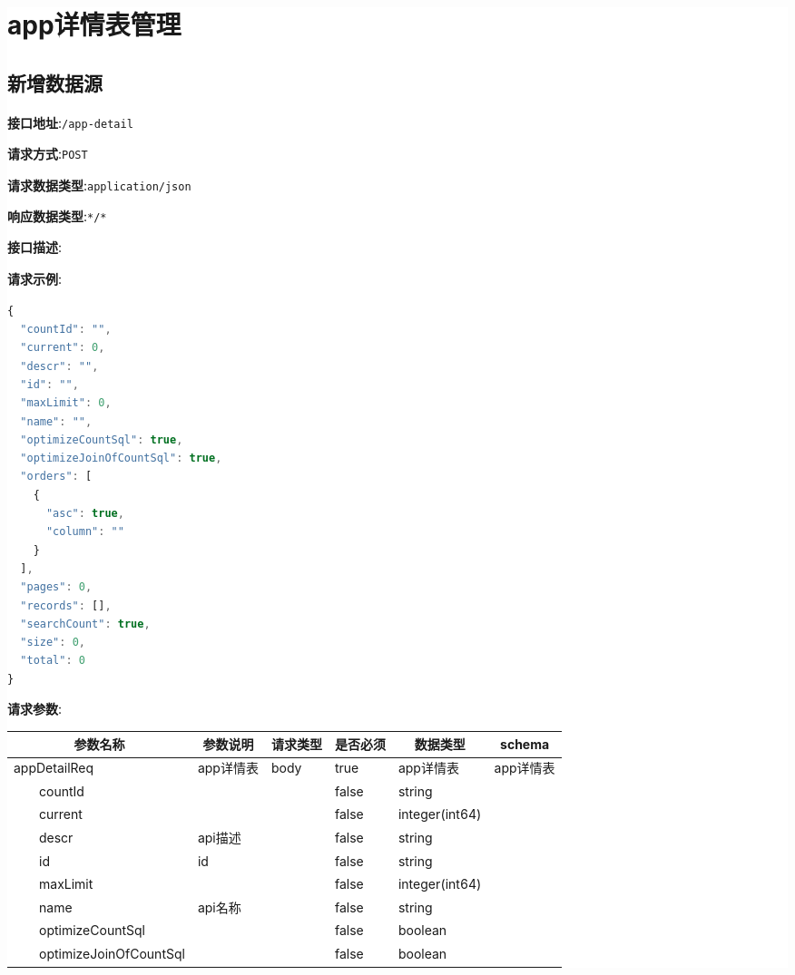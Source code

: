 
# app详情表管理


## 新增数据源


**接口地址**:`/app-detail`


**请求方式**:`POST`


**请求数据类型**:`application/json`


**响应数据类型**:`*/*`


**接口描述**:


**请求示例**:


```javascript
{
  "countId": "",
  "current": 0,
  "descr": "",
  "id": "",
  "maxLimit": 0,
  "name": "",
  "optimizeCountSql": true,
  "optimizeJoinOfCountSql": true,
  "orders": [
    {
      "asc": true,
      "column": ""
    }
  ],
  "pages": 0,
  "records": [],
  "searchCount": true,
  "size": 0,
  "total": 0
}
```


**请求参数**:


| 参数名称 | 参数说明 | 请求类型    | 是否必须 | 数据类型 | schema |
| -------- | -------- | ----- | -------- | -------- | ------ |
|appDetailReq|app详情表|body|true|app详情表|app详情表|
|&emsp;&emsp;countId|||false|string||
|&emsp;&emsp;current|||false|integer(int64)||
|&emsp;&emsp;descr|api描述||false|string||
|&emsp;&emsp;id|id||false|string||
|&emsp;&emsp;maxLimit|||false|integer(int64)||
|&emsp;&emsp;name|api名称||false|string||
|&emsp;&emsp;optimizeCountSql|||false|boolean||
|&emsp;&emsp;optimizeJoinOfCountSql|||false|boolean||